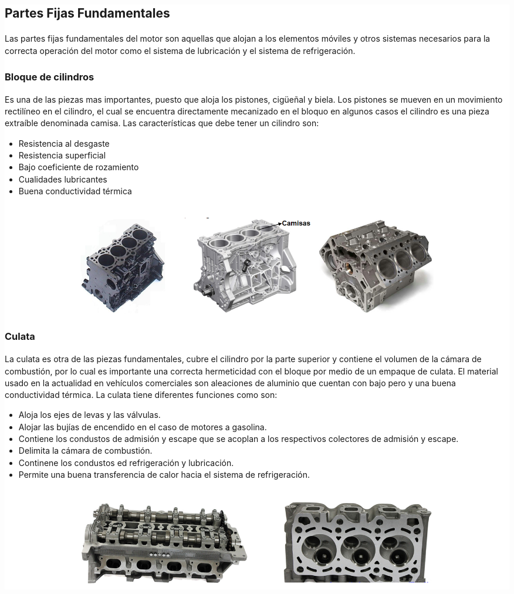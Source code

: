 ## Partes Fijas Fundamentales
Las partes fijas fundamentales del motor son aquellas que alojan a los elementos móviles y otros sistemas necesarios para la correcta operación del motor como el sistema de lubricación y el sistema de refrigeración.

### Bloque de cilindros
Es una de las piezas mas importantes, puesto que aloja los pistones, cigüeñal y biela. Los pistones se mueven en un movimiento rectilíneo en el cilindro, el cual se encuentra directamente mecanizado en el bloquo en algunos casos el cilindro es una pieza extraíble denominada camisa. Las características que debe tener un cilindro son:

* Resistencia al desgaste
* Resistencia superficial
* Bajo coeficiente de rozamiento
* Cualidades lubricantes
* Buena conductividad térmica

<div align="center">
<br><img alt="Bloque" src="https://github.com/OVenegas2984/Motores-Reciprocos/blob/main/.icon/Bloque.PNG" width="70%"><br>
</div>

### Culata
La culata es otra de las piezas fundamentales, cubre el cilindro por la parte superior y contiene el volumen de la cámara de combustión, por lo cual es importante una correcta hermeticidad con el bloque por medio de un empaque de culata. El material usado en la actualidad en vehículos comerciales son aleaciones de aluminio que cuentan con bajo pero y una buena conductividad térmica. La culata tiene diferentes funciones como son:
* Aloja los ejes de levas y las válvulas.
* Alojar las bujías de encendido en el caso de motores a gasolina.
* Contiene los condustos de admisión y escape que se acoplan a los respectivos colectores de admisión y escape.
* Delimita la cámara de combustión.
* Continene los condustos ed refrigeración y lubricación.
* Permite una buena transferencia de calor hacia el sistema de refrigeración.

<div align="center">
<br><img alt="Culata" src="https://github.com/OVenegas2984/Motores-Reciprocos/blob/main/.icon/Culata.PNG" width="70%"><br>
</div>
